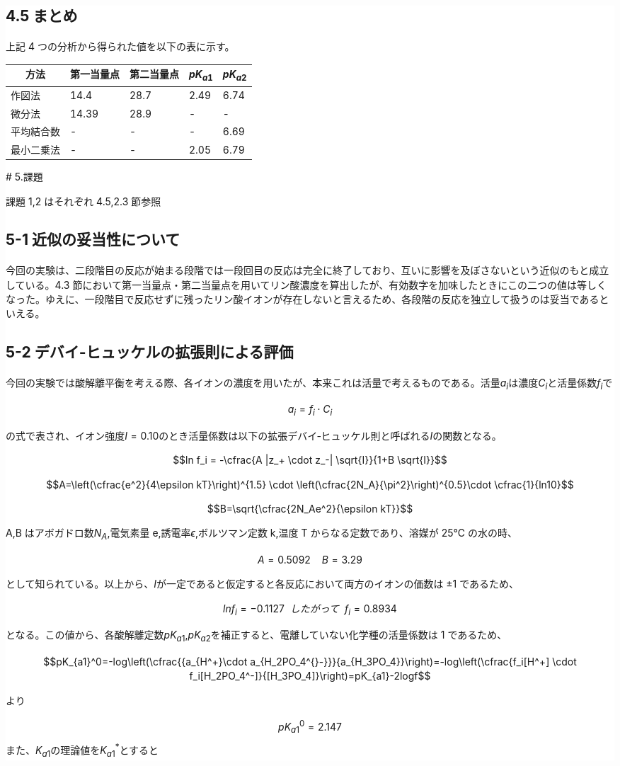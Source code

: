 ## 4.5 まとめ

上記 4 つの分析から得られた値を以下の表に示す。

| 方法       | 第一当量点 | 第二当量点 | $pK_{a1}$ | $pK_{a2}$ |
| ---------- | ---------- | ---------- | --------- | --------- |
| 作図法     | 14.4       | 28.7       | 2.49      | 6.74      |
| 微分法     | 14.39      | 28.9       | -         | -         |
| 平均結合数 | -          | -          | -         | 6.69      |
| 最小二乗法 | -          | -          | 2.05      | 6.79      |

<div class="page-break"></div>
# 5.課題

課題 1,2 はそれぞれ 4.5,2.3 節参照

## 5-1 近似の妥当性について

今回の実験は、二段階目の反応が始まる段階では一段回目の反応は完全に終了しており、互いに影響を及ぼさないという近似のもと成立している。4.3 節において第一当量点・第二当量点を用いてリン酸濃度を算出したが、有効数字を加味したときにこの二つの値は等しくなった。ゆえに、一段階目で反応せずに残ったリン酸イオンが存在しないと言えるため、各段階の反応を独立して扱うのは妥当であるといえる。

## 5-2 デバイ‐ヒュッケルの拡張則による評価

今回の実験では酸解離平衡を考える際、各イオンの濃度を用いたが、本来これは活量で考えるものである。活量$a_i$は濃度$C_i$と活量係数$f_i$で

$$a_i=f_i \cdot C_i$$

の式で表され、イオン強度$I=0.10$のとき活量係数は以下の拡張デバイ‐ヒュッケル則と呼ばれる$I$の関数となる。

$$ln f_i = -\cfrac{A |z_+ \cdot z_-| \sqrt{I}}{1+B \sqrt{I}}$$

$$A=\left(\cfrac{e^2}{4\epsilon kT}\right)^{1.5} \cdot \left(\cfrac{2N_A}{\pi^2}\right)^{0.5}\cdot \cfrac{1}{ln10}$$

$$B=\sqrt{\cfrac{2N_Ae^2}{\epsilon kT}}$$

A,B はアボガドロ数$N_A$,電気素量 e,誘電率$\epsilon$,ボルツマン定数 k,温度 T からなる定数であり、溶媒が 25℃ の水の時、

$$A=0.5092 ~~~~B=3.29$$

として知られている。以上から、$I$が一定であると仮定すると各反応において両方のイオンの価数は ±1 であるため、

$$lnf_i = -0.1127 ~~ したがって ~~f_i=0.8934$$

となる。この値から、各酸解離定数$pK_{a1}$,$pK_{a2}$を補正すると、電離していない化学種の活量係数は 1 であるため、

$$pK_{a1}^0=-log\left(\cfrac{{a_{H^+}\cdot a_{H_2PO_4^{}-}}}{a_{H_3PO_4}}\right)=-log\left(\cfrac{f_i[H^+] \cdot f_i[H_2PO_4^-]}{[H_3PO_4]}\right)=pK_{a1}-2logf$$

より

$$pK_{a1}^0=2.147$$また、$K_{a1}$の理論値を$K_{a1}^*$とすると
